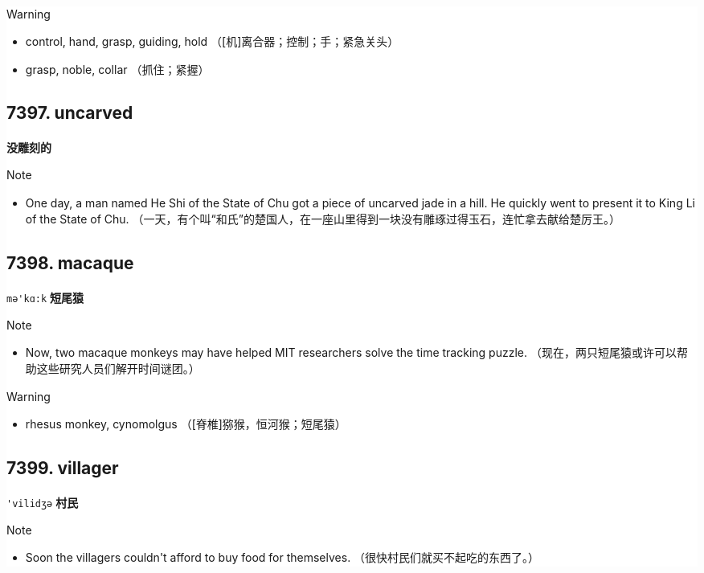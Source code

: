 > [!WARNING]
>
> - control, hand, grasp, guiding, hold （[机]离合器；控制；手；紧急关头）
>
> - grasp, noble, collar （抓住；紧握）
>

## 7397. uncarved

**没雕刻的**

> [!NOTE]
>
> - One day, a man named He Shi of the State of Chu got a piece of uncarved jade in a hill. He quickly went to present it to King Li of the State of Chu. （一天，有个叫“和氏”的楚国人，在一座山里得到一块没有雕琢过得玉石，连忙拿去献给楚厉王。）
>

## 7398. macaque

`mə'kɑ:k`  **短尾猿**

> [!NOTE]
>
> - Now, two macaque monkeys may have helped MIT researchers solve the time tracking puzzle. （现在，两只短尾猿或许可以帮助这些研究人员们解开时间谜团。）
>

> [!WARNING]
>
> - rhesus monkey, cynomolgus （[脊椎]猕猴，恒河猴；短尾猿）
>

## 7399. villager

`'vilidʒə`  **村民**

> [!NOTE]
>
> - Soon the villagers couldn't afford to buy food for themselves. （很快村民们就买不起吃的东西了。）
>

